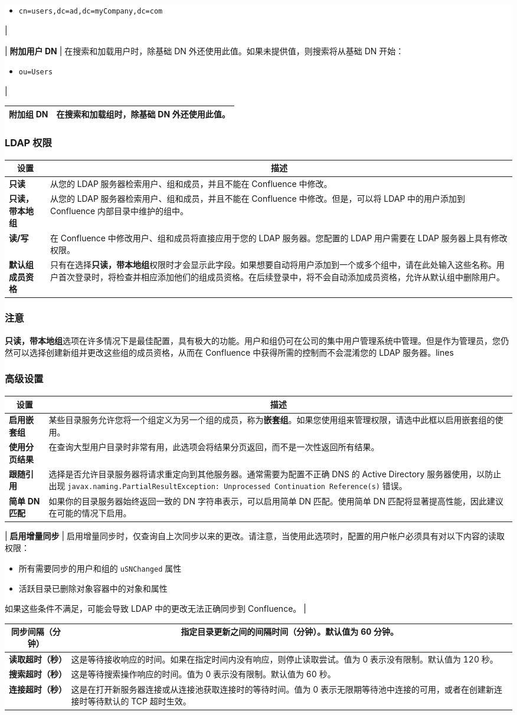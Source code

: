 +   `cn=users,dc=ad,dc=myCompany,dc=com`

|

| **附加用户 DN** | 在搜索和加载用户时，除基础 DN 外还使用此值。如果未提供值，则搜索将从基础 DN 开始：

+   `ou=Users`

|

| **附加组 DN** | 在搜索和加载组时，除基础 DN 外还使用此值。 |
| --- | --- |

### LDAP 权限

| 设置 | 描述 |
| --- | --- |
| **只读** | 从您的 LDAP 服务器检索用户、组和成员，并且不能在 Confluence 中修改。 |
| **只读，带本地组** | 从您的 LDAP 服务器检索用户、组和成员，并且不能在 Confluence 中修改。但是，可以将 LDAP 中的用户添加到 Confluence 内部目录中维护的组中。 |
| **读/写** | 在 Confluence 中修改用户、组和成员将直接应用于您的 LDAP 服务器。您配置的 LDAP 用户需要在 LDAP 服务器上具有修改权限。 |
| **默认组成员资格** | 只有在选择**只读，带本地组**权限时才会显示此字段。如果想要自动将用户添加到一个或多个组中，请在此处输入这些名称。用户首次登录时，将检查并相应添加他们的组成员资格。在后续登录中，将不会自动添加成员资格，允许从默认组中删除用户。 |

### 注意

**只读，带本地组**选项在许多情况下是最佳配置，具有极大的功能。用户和组仍可在公司的集中用户管理系统中管理。但是作为管理员，您仍然可以选择创建新组并更改这些组的成员资格，从而在 Confluence 中获得所需的控制而不会混淆您的 LDAP 服务器。lines

### 高级设置

| 设置 | 描述 |
| --- | --- |
| **启用嵌套组** | 某些目录服务允许您将一个组定义为另一个组的成员，称为**嵌套组**。如果您使用组来管理权限，请选中此框以启用嵌套组的使用。 |
| **使用分页结果** | 在查询大型用户目录时非常有用，此选项会将结果分页返回，而不是一次性返回所有结果。 |
| **跟随引用** | 选择是否允许目录服务器将请求重定向到其他服务器。通常需要为配置不正确 DNS 的 Active Directory 服务器使用，以防止出现 `javax.naming.PartialResultException: Unprocessed Continuation Reference(s)` 错误。 |
| **简单 DN 匹配** | 如果你的目录服务器始终返回一致的 DN 字符串表示，可以启用简单 DN 匹配。使用简单 DN 匹配将显著提高性能，因此建议在可能的情况下启用。 |

| **启用增量同步** | 启用增量同步时，仅查询自上次同步以来的更改。请注意，当使用此选项时，配置的用户帐户必须具有对以下内容的读取权限：

+   所有需要同步的用户和组的 `uSNChanged` 属性

+   活跃目录已删除对象容器中的对象和属性

如果这些条件不满足，可能会导致 LDAP 中的更改无法正确同步到 Confluence。 |

| **同步间隔（分钟）** | 指定目录更新之间的间隔时间（分钟）。默认值为 60 分钟。 |
| --- | --- |
| **读取超时（秒）** | 这是等待接收响应的时间。如果在指定时间内没有响应，则停止读取尝试。值为 0 表示没有限制。默认值为 120 秒。 |
| **搜索超时（秒）** | 这是等待搜索操作响应的时间。值为 0 表示没有限制。默认值为 60 秒。 |
| **连接超时（秒）** | 这是在打开新服务器连接或从连接池获取连接时的等待时间。值为 0 表示无限期等待池中连接的可用，或者在创建新连接时等待默认的 TCP 超时生效。 |

